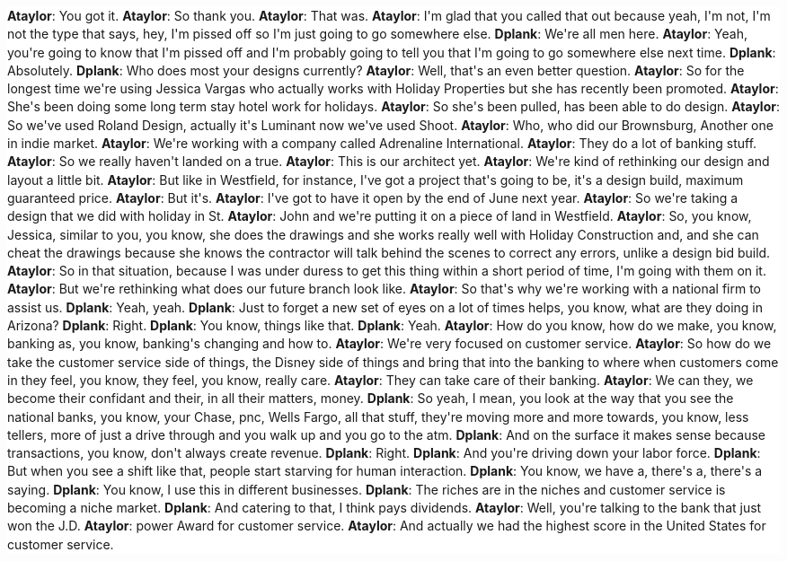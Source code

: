 **Ataylor**: You got it.
**Ataylor**: So thank you.
**Ataylor**: That was.
**Ataylor**: I'm glad that you called that out because yeah, I'm not, I'm not the type that says, hey, I'm pissed off so I'm just going to go somewhere else.
**Dplank**: We're all men here.
**Ataylor**: Yeah, you're going to know that I'm pissed off and I'm probably going to tell you that I'm going to go somewhere else next time.
**Dplank**: Absolutely.
**Dplank**: Who does most your designs currently?
**Ataylor**: Well, that's an even better question.
**Ataylor**: So for the longest time we're using Jessica Vargas who actually works with Holiday Properties but she has recently been promoted.
**Ataylor**: She's been doing some long term stay hotel work for holidays.
**Ataylor**: So she's been pulled, has been able to do design.
**Ataylor**: So we've used Roland Design, actually it's Luminant now we've used Shoot.
**Ataylor**: Who, who did our Brownsburg, Another one in indie market.
**Ataylor**: We're working with a company called Adrenaline International.
**Ataylor**: They do a lot of banking stuff.
**Ataylor**: So we really haven't landed on a true.
**Ataylor**: This is our architect yet.
**Ataylor**: We're kind of rethinking our design and layout a little bit.
**Ataylor**: But like in Westfield, for instance, I've got a project that's going to be, it's a design build, maximum guaranteed price.
**Ataylor**: But it's.
**Ataylor**: I've got to have it open by the end of June next year.
**Ataylor**: So we're taking a design that we did with holiday in St.
**Ataylor**: John and we're putting it on a piece of land in Westfield.
**Ataylor**: So, you know, Jessica, similar to you, you know, she does the drawings and she works really well with Holiday Construction and, and she can cheat the drawings because she knows the contractor will talk behind the scenes to correct any errors, unlike a design bid build.
**Ataylor**: So in that situation, because I was under duress to get this thing within a short period of time, I'm going with them on it.
**Ataylor**: But we're rethinking what does our future branch look like.
**Ataylor**: So that's why we're working with a national firm to assist us.
**Dplank**: Yeah, yeah.
**Dplank**: Just to forget a new set of eyes on a lot of times helps, you know, what are they doing in Arizona?
**Dplank**: Right.
**Dplank**: You know, things like that.
**Dplank**: Yeah.
**Ataylor**: How do you know, how do we make, you know, banking as, you know, banking's changing and how to.
**Ataylor**: We're very focused on customer service.
**Ataylor**: So how do we take the customer service side of things, the Disney side of things and bring that into the banking to where when customers come in they feel, you know, they feel, you know, really care.
**Ataylor**: They can take care of their banking.
**Ataylor**: We can they, we become their confidant and their, in all their matters, money.
**Dplank**: So yeah, I mean, you look at the way that you see the national banks, you know, your Chase, pnc, Wells Fargo, all that stuff, they're moving more and more towards, you know, less tellers, more of just a drive through and you walk up and you go to the atm.
**Dplank**: And on the surface it makes sense because transactions, you know, don't always create revenue.
**Dplank**: Right.
**Dplank**: And you're driving down your labor force.
**Dplank**: But when you see a shift like that, people start starving for human interaction.
**Dplank**: You know, we have a, there's a, there's a saying.
**Dplank**: You know, I use this in different businesses.
**Dplank**: The riches are in the niches and customer service is becoming a niche market.
**Dplank**: And catering to that, I think pays dividends.
**Ataylor**: Well, you're talking to the bank that just won the J.D.
**Ataylor**: power Award for customer service.
**Ataylor**: And actually we had the highest score in the United States for customer service.